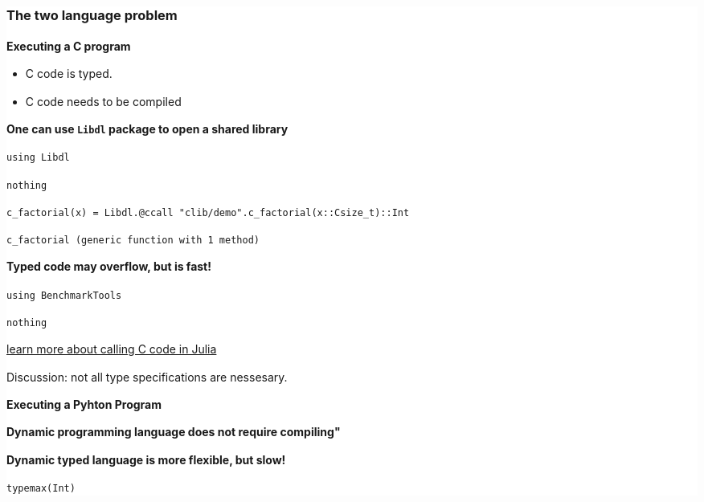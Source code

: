 
### The two language problem
**Executing a C program**

- C code is typed.

- C code needs to be compiled

**One can use `Libdl` package to open a shared library**

```language-julia
using Libdl
```


```output
nothing
```





```language-julia
c_factorial(x) = Libdl.@ccall "clib/demo".c_factorial(x::Csize_t)::Int
```


```output
c_factorial (generic function with 1 method)
```






**Typed code may overflow, but is fast!**


```language-julia
using BenchmarkTools
```


```output
nothing
```







[learn more about calling C code in Julia](https://docs.julialang.org/en/v1/manual/calling-c-and-fortran-code/)

Discussion: not all type specifications are nessesary.


**Executing a Pyhton Program**

**Dynamic programming language does not require compiling"**

**Dynamic typed language is more flexible, but slow!**

```language-julia
typemax(Int)
```
